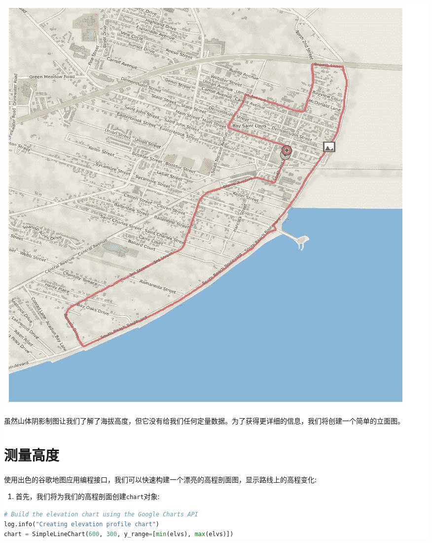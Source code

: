 ![](img/11b32a49-185b-4b05-8516-0f64e779769f.png)

虽然山体阴影制图让我们了解了海拔高度，但它没有给我们任何定量数据。为了获得更详细的信息，我们将创建一个简单的立面图。

# 测量高度

使用出色的谷歌地图应用编程接口，我们可以快速构建一个漂亮的高程剖面图，显示路线上的高程变化:

1.  首先，我们将为我们的高程剖面创建`chart`对象:

```py
# Build the elevation chart using the Google Charts API
log.info("Creating elevation profile chart")
chart = SimpleLineChart(600, 300, y_range=[min(elvs), max(elvs)])
```
